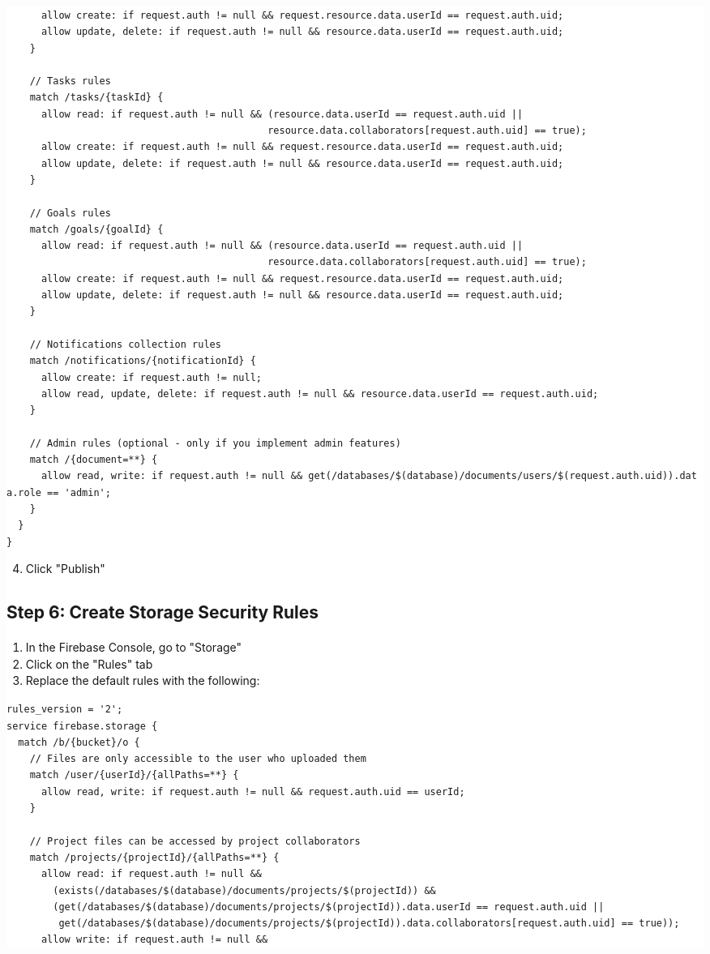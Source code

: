 ```
      allow create: if request.auth != null && request.resource.data.userId == request.auth.uid;
      allow update, delete: if request.auth != null && resource.data.userId == request.auth.uid;
    }
    
    // Tasks rules
    match /tasks/{taskId} {
      allow read: if request.auth != null && (resource.data.userId == request.auth.uid || 
                                             resource.data.collaborators[request.auth.uid] == true);
      allow create: if request.auth != null && request.resource.data.userId == request.auth.uid;
      allow update, delete: if request.auth != null && resource.data.userId == request.auth.uid;
    }
    
    // Goals rules
    match /goals/{goalId} {
      allow read: if request.auth != null && (resource.data.userId == request.auth.uid || 
                                             resource.data.collaborators[request.auth.uid] == true);
      allow create: if request.auth != null && request.resource.data.userId == request.auth.uid;
      allow update, delete: if request.auth != null && resource.data.userId == request.auth.uid;
    }

    // Notifications collection rules
    match /notifications/{notificationId} {
      allow create: if request.auth != null;
      allow read, update, delete: if request.auth != null && resource.data.userId == request.auth.uid;
    }

    // Admin rules (optional - only if you implement admin features)
    match /{document=**} {
      allow read, write: if request.auth != null && get(/databases/$(database)/documents/users/$(request.auth.uid)).data.role == 'admin';
    }
  }
}
```

4. Click "Publish"

## Step 6: Create Storage Security Rules

1. In the Firebase Console, go to "Storage"
2. Click on the "Rules" tab
3. Replace the default rules with the following:

```
rules_version = '2';
service firebase.storage {
  match /b/{bucket}/o {
    // Files are only accessible to the user who uploaded them
    match /user/{userId}/{allPaths=**} {
      allow read, write: if request.auth != null && request.auth.uid == userId;
    }
    
    // Project files can be accessed by project collaborators
    match /projects/{projectId}/{allPaths=**} {
      allow read: if request.auth != null && 
        (exists(/databases/$(database)/documents/projects/$(projectId)) && 
        (get(/databases/$(database)/documents/projects/$(projectId)).data.userId == request.auth.uid || 
         get(/databases/$(database)/documents/projects/$(projectId)).data.collaborators[request.auth.uid] == true));
      allow write: if request.auth != null && 
```